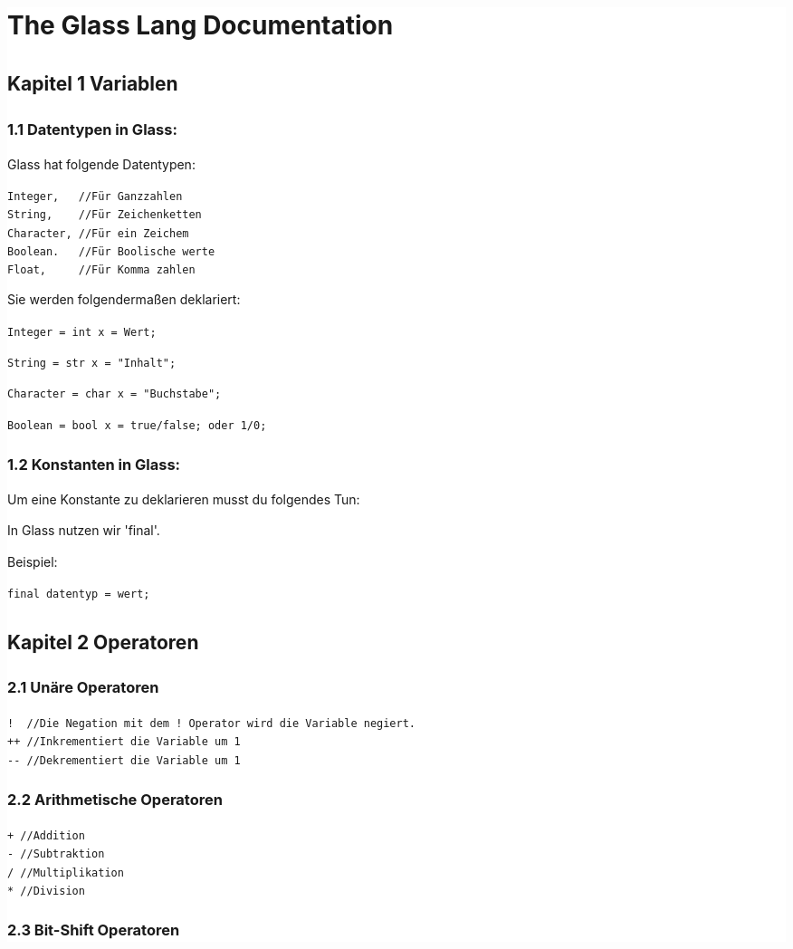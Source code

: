 # The Glass Lang Documentation

## Kapitel 1 Variablen

### 1.1 Datentypen in Glass:

Glass hat folgende Datentypen:
```
Integer,   //Für Ganzzahlen
String,    //Für Zeichenketten
Character, //Für ein Zeichem
Boolean.   //Für Boolische werte
Float,     //Für Komma zahlen
```

Sie werden folgendermaßen deklariert:

``Integer = int x = Wert;``

``String = str x = "Inhalt";``

``Character = char x = "Buchstabe";``

``Boolean = bool x = true/false; oder 1/0;``

### 1.2 Konstanten in Glass:


Um eine Konstante zu deklarieren musst du folgendes Tun:

In Glass nutzen wir 'final'.

Beispiel:
```
final datentyp = wert;
```

## Kapitel 2 Operatoren

### 2.1 Unäre Operatoren

```
!  //Die Negation mit dem ! Operator wird die Variable negiert.
++ //Inkrementiert die Variable um 1
-- //Dekrementiert die Variable um 1
```

### 2.2 Arithmetische Operatoren

```
+ //Addition
- //Subtraktion
/ //Multiplikation
* //Division
```
### 2.3 Bit-Shift Operatoren
